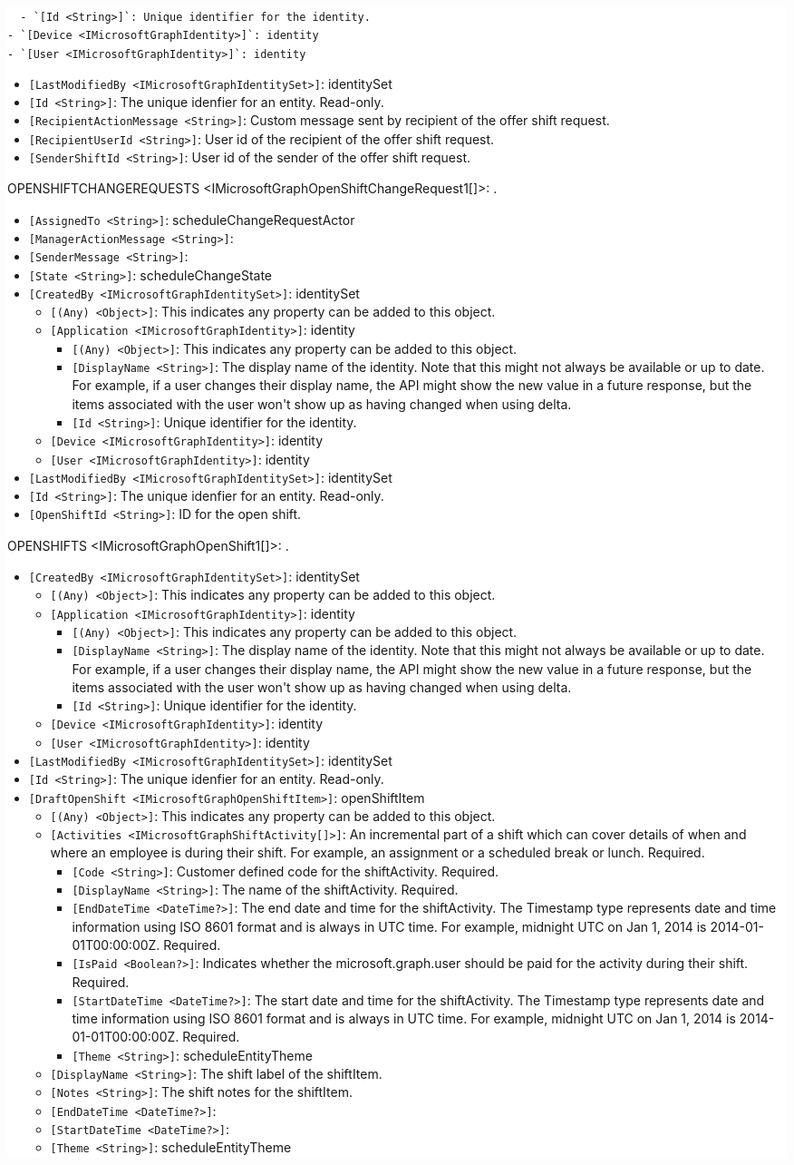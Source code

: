       - `[Id <String>]`: Unique identifier for the identity.
    - `[Device <IMicrosoftGraphIdentity>]`: identity
    - `[User <IMicrosoftGraphIdentity>]`: identity
  - `[LastModifiedBy <IMicrosoftGraphIdentitySet>]`: identitySet
  - `[Id <String>]`: The unique idenfier for an entity. Read-only.
  - `[RecipientActionMessage <String>]`: Custom message sent by recipient of the offer shift request.
  - `[RecipientUserId <String>]`: User id of the recipient of the offer shift request.
  - `[SenderShiftId <String>]`: User id of the sender of the offer shift request.

OPENSHIFTCHANGEREQUESTS <IMicrosoftGraphOpenShiftChangeRequest1\[]>: .
  - `[AssignedTo <String>]`: scheduleChangeRequestActor
  - `[ManagerActionMessage <String>]`: 
  - `[SenderMessage <String>]`: 
  - `[State <String>]`: scheduleChangeState
  - `[CreatedBy <IMicrosoftGraphIdentitySet>]`: identitySet
    - `[(Any) <Object>]`: This indicates any property can be added to this object.
    - `[Application <IMicrosoftGraphIdentity>]`: identity
      - `[(Any) <Object>]`: This indicates any property can be added to this object.
      - `[DisplayName <String>]`: The display name of the identity. Note that this might not always be available or up to date. For example, if a user changes their display name, the API might show the new value in a future response, but the items associated with the user won't show up as having changed when using delta.
      - `[Id <String>]`: Unique identifier for the identity.
    - `[Device <IMicrosoftGraphIdentity>]`: identity
    - `[User <IMicrosoftGraphIdentity>]`: identity
  - `[LastModifiedBy <IMicrosoftGraphIdentitySet>]`: identitySet
  - `[Id <String>]`: The unique idenfier for an entity. Read-only.
  - `[OpenShiftId <String>]`: ID for the open shift.

OPENSHIFTS <IMicrosoftGraphOpenShift1\[]>: .
  - `[CreatedBy <IMicrosoftGraphIdentitySet>]`: identitySet
    - `[(Any) <Object>]`: This indicates any property can be added to this object.
    - `[Application <IMicrosoftGraphIdentity>]`: identity
      - `[(Any) <Object>]`: This indicates any property can be added to this object.
      - `[DisplayName <String>]`: The display name of the identity. Note that this might not always be available or up to date. For example, if a user changes their display name, the API might show the new value in a future response, but the items associated with the user won't show up as having changed when using delta.
      - `[Id <String>]`: Unique identifier for the identity.
    - `[Device <IMicrosoftGraphIdentity>]`: identity
    - `[User <IMicrosoftGraphIdentity>]`: identity
  - `[LastModifiedBy <IMicrosoftGraphIdentitySet>]`: identitySet
  - `[Id <String>]`: The unique idenfier for an entity. Read-only.
  - `[DraftOpenShift <IMicrosoftGraphOpenShiftItem>]`: openShiftItem
    - `[(Any) <Object>]`: This indicates any property can be added to this object.
    - `[Activities <IMicrosoftGraphShiftActivity[]>]`: An incremental part of a shift which can cover details of when and where an employee is during their shift. For example, an assignment or a scheduled break or lunch. Required.
      - `[Code <String>]`: Customer defined code for the shiftActivity. Required.
      - `[DisplayName <String>]`: The name of the shiftActivity. Required.
      - `[EndDateTime <DateTime?>]`: The end date and time for the shiftActivity. The Timestamp type represents date and time information using ISO 8601 format and is always in UTC time. For example, midnight UTC on Jan 1, 2014 is 2014-01-01T00:00:00Z. Required.
      - `[IsPaid <Boolean?>]`: Indicates whether the microsoft.graph.user should be paid for the activity during their shift. Required.
      - `[StartDateTime <DateTime?>]`: The start date and time for the shiftActivity. The Timestamp type represents date and time information using ISO 8601 format and is always in UTC time. For example, midnight UTC on Jan 1, 2014 is 2014-01-01T00:00:00Z. Required.
      - `[Theme <String>]`: scheduleEntityTheme
    - `[DisplayName <String>]`: The shift label of the shiftItem.
    - `[Notes <String>]`: The shift notes for the shiftItem.
    - `[EndDateTime <DateTime?>]`: 
    - `[StartDateTime <DateTime?>]`: 
    - `[Theme <String>]`: scheduleEntityTheme